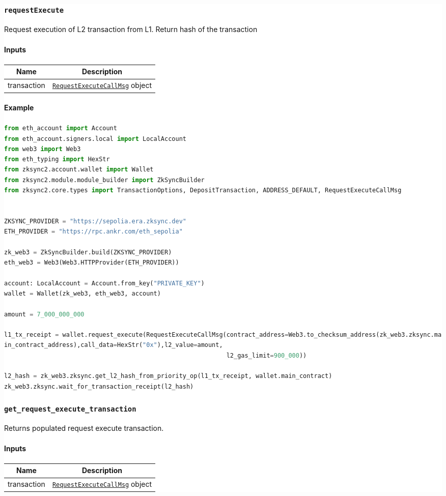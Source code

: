 ### `requestExecute`

Request execution of L2 transaction from L1. Return hash of the transaction

#### Inputs

| Name        | Description                                                        |
| ----------- | ------------------------------------------------------------------ |
| transaction | [`RequestExecuteCallMsg`](/sdk/python/types#requestexecutecallmsg) object |

#### Example

```python
from eth_account import Account
from eth_account.signers.local import LocalAccount
from web3 import Web3
from eth_typing import HexStr
from zksync2.account.wallet import Wallet
from zksync2.module.module_builder import ZkSyncBuilder
from zksync2.core.types import TransactionOptions, DepositTransaction, ADDRESS_DEFAULT, RequestExecuteCallMsg


ZKSYNC_PROVIDER = "https://sepolia.era.zksync.dev"
ETH_PROVIDER = "https://rpc.ankr.com/eth_sepolia"

zk_web3 = ZkSyncBuilder.build(ZKSYNC_PROVIDER)
eth_web3 = Web3(Web3.HTTPProvider(ETH_PROVIDER))

account: LocalAccount = Account.from_key("PRIVATE_KEY")
wallet = Wallet(zk_web3, eth_web3, account)

amount = 7_000_000_000

l1_tx_receipt = wallet.request_execute(RequestExecuteCallMsg(contract_address=Web3.to_checksum_address(zk_web3.zksync.main_contract_address),call_data=HexStr("0x"),l2_value=amount,
                                                             l2_gas_limit=900_000))

l2_hash = zk_web3.zksync.get_l2_hash_from_priority_op(l1_tx_receipt, wallet.main_contract)
zk_web3.zksync.wait_for_transaction_receipt(l2_hash)
```

### `get_request_execute_transaction`

Returns populated request execute transaction.

#### Inputs

| Name        | Description                                                        |
| ----------- | ------------------------------------------------------------------ |
| transaction | [`RequestExecuteCallMsg`](/sdk/python/types#requestexecutecallmsg) object |
